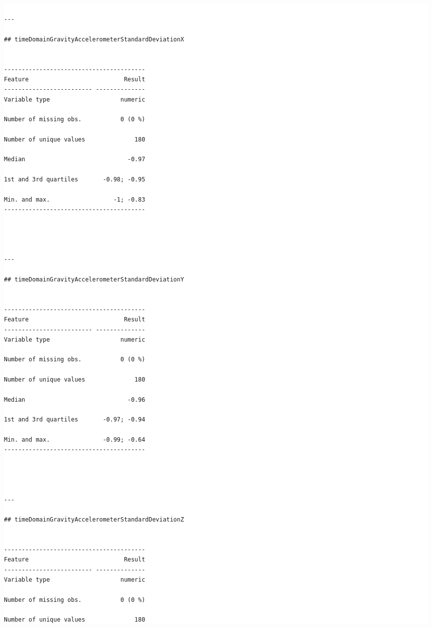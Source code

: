 ```

---

## timeDomainGravityAccelerometerStandardDeviationX


----------------------------------------
Feature                           Result
------------------------- --------------
Variable type                    numeric

Number of missing obs.           0 (0 %)

Number of unique values              180

Median                             -0.97

1st and 3rd quartiles       -0.98; -0.95

Min. and max.                  -1; -0.83
----------------------------------------




---

## timeDomainGravityAccelerometerStandardDeviationY


----------------------------------------
Feature                           Result
------------------------- --------------
Variable type                    numeric

Number of missing obs.           0 (0 %)

Number of unique values              180

Median                             -0.96

1st and 3rd quartiles       -0.97; -0.94

Min. and max.               -0.99; -0.64
----------------------------------------




---

## timeDomainGravityAccelerometerStandardDeviationZ


----------------------------------------
Feature                           Result
------------------------- --------------
Variable type                    numeric

Number of missing obs.           0 (0 %)

Number of unique values              180

```